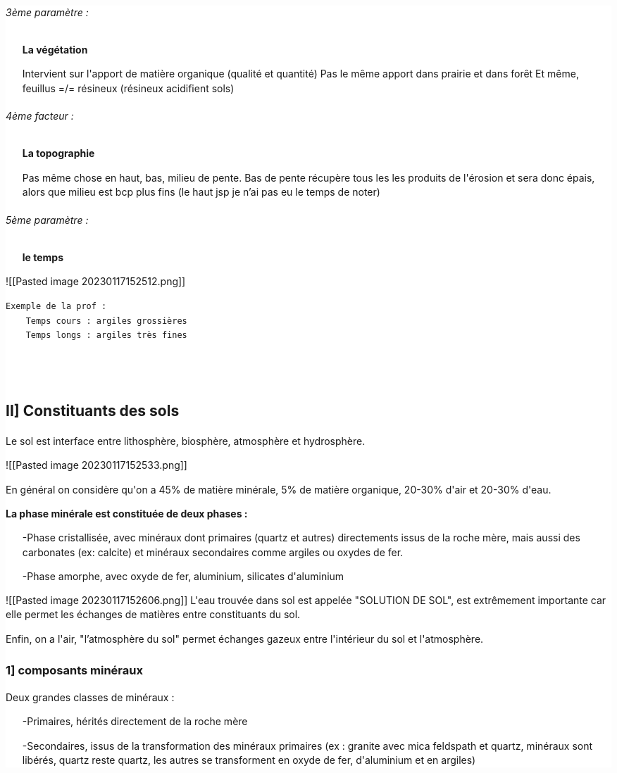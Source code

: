 ###### 3ème paramètre : 
<ul><b> La végétation </b></ul>
<ul>Intervient sur l'apport de matière organique (qualité et quantité)
Pas le même apport dans prairie et dans forêt
Et même, feuillus =/= résineux (résineux acidifient sols)</ul>

###### 4ème facteur : 
<ul><b>La topographie</b></ul>
<ul>Pas même chose en haut, bas, milieu de pente.
Bas de pente récupère tous les les produits de l'érosion et sera donc épais, alors que milieu est bcp plus fins (le haut jsp je n’ai pas eu le temps de noter)</ul>

###### 5ème paramètre : 
<ul><b> le temps </b></ul>

![[Pasted image 20230117152512.png]]

	Exemple de la prof : 
		Temps cours : argiles grossières
		Temps longs : argiles très fines
<br>
<br>

## II] Constituants des sols

Le sol est interface entre lithosphère, biosphère, atmosphère et hydrosphère.

![[Pasted image 20230117152533.png]]

En général on considère qu'on a 45% de matière minérale, 5% de matière organique, 20-30% d'air et 20-30% d'eau.

**La phase minérale est constituée de deux phases :**
<ul>-Phase cristallisée, avec minéraux dont primaires (quartz et autres) directements issus de la roche mère, mais aussi des carbonates (ex: calcite) et minéraux secondaires comme argiles ou oxydes de fer.</ul>
<ul>-Phase amorphe, avec oxyde de fer, aluminium, silicates d'aluminium</ul>

![[Pasted image 20230117152606.png]]
L'eau trouvée dans sol est appelée "SOLUTION DE SOL", est extrêmement importante car elle permet les échanges de matières entre constituants du sol.

Enfin, on a l'air, "l’atmosphère du sol" permet échanges gazeux entre l'intérieur du sol et l'atmosphère.
<br>

### 1] composants minéraux

Deux grandes classes de minéraux : 
<ul>-Primaires, hérités directement de la roche mère</ul>
<ul>-Secondaires, issus de la transformation des minéraux primaires (ex : granite avec mica feldspath et quartz, minéraux sont libérés, quartz reste quartz, les autres se transforment en oxyde de fer, d'aluminium et en argiles)</ul>
